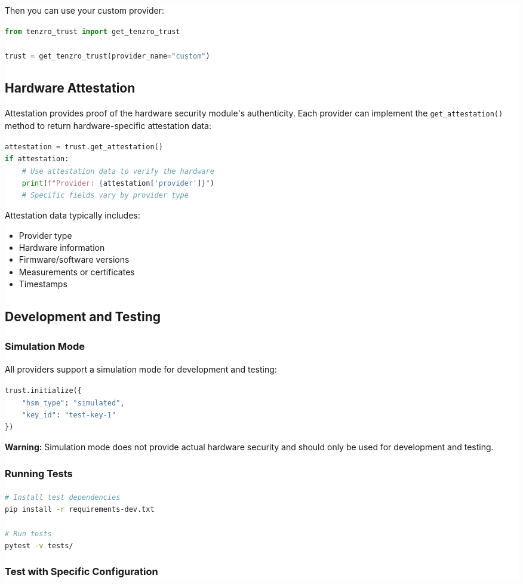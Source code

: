 Then you can use your custom provider:

```python
from tenzro_trust import get_tenzro_trust

trust = get_tenzro_trust(provider_name="custom")
```

## Hardware Attestation

Attestation provides proof of the hardware security module's authenticity. Each provider can implement the `get_attestation()` method to return hardware-specific attestation data:

```python
attestation = trust.get_attestation()
if attestation:
    # Use attestation data to verify the hardware
    print(f"Provider: {attestation['provider']}")
    # Specific fields vary by provider type
```

Attestation data typically includes:
- Provider type
- Hardware information
- Firmware/software versions
- Measurements or certificates
- Timestamps

## Development and Testing

### Simulation Mode

All providers support a simulation mode for development and testing:

```python
trust.initialize({
    "hsm_type": "simulated",
    "key_id": "test-key-1"
})
```

**Warning:** Simulation mode does not provide actual hardware security and should only be used for development and testing.

### Running Tests

```bash
# Install test dependencies
pip install -r requirements-dev.txt

# Run tests
pytest -v tests/
```

### Test with Specific Configuration
